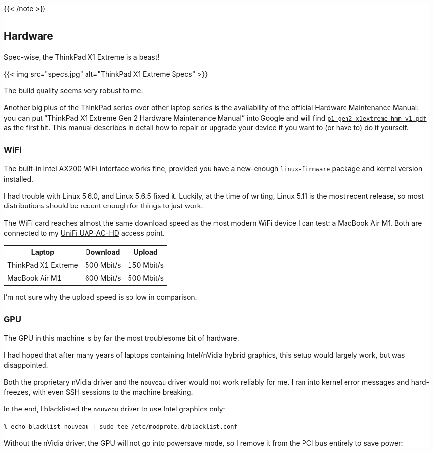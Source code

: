 {{< /note >}}

## Hardware

Spec-wise, the ThinkPad X1 Extreme is a beast!

{{< img src="specs.jpg" alt="ThinkPad X1 Extreme Specs" >}}

The build quality seems very robust to me.

Another big plus of the ThinkPad series over other laptop series is the
availability of the official Hardware Maintenance Manual: you can put “ThinkPad
X1 Extreme Gen 2 Hardware Maintenance Manual” into Google and will find
[`p1_gen2_x1extreme_hmm_v1.pdf`](https://download.lenovo.com/pccbbs/mobiles_pdf/p1_gen2_x1extreme_hmm_v1.pdf)
as the first hit. This manual describes in detail how to repair or upgrade your
device if you want to (or have to) do it yourself.

### WiFi

The built-in Intel AX200 WiFi interface works fine, provided you have a
new-enough `linux-firmware` package and kernel version installed.

I had trouble with Linux 5.6.0, and Linux 5.6.5 fixed it. Luckily, at the time
of writing, Linux 5.11 is the most recent release, so most distributions should
be recent enough for things to just work.

The WiFi card reaches almost the same download speed as the most modern WiFi
device I can test: a MacBook Air M1. Both are connected to my [UniFi
UAP-AC-HD](https://unifi-hd.ui.com/) access point.

| Laptop              | Download   | Upload     |
|---------------------|------------|------------|
| ThinkPad X1 Extreme | 500 Mbit/s | 150 Mbit/s |
| MacBook Air M1      | 600 Mbit/s | 500 Mbit/s |

I’m not sure why the upload speed is so low in comparison.

### GPU

The GPU in this machine is by far the most troublesome bit of hardware.

I had hoped that after many years of laptops containing Intel/nVidia hybrid
graphics, this setup would largely work, but was disappointed.

Both the proprietary nVidia driver and the `nouveau` driver would not work
reliably for me. I ran into kernel error messages and hard-freezes, with even
SSH sessions to the machine breaking.

In the end, I blacklisted the `nouveau` driver to use Intel graphics only:

```
% echo blacklist nouveau | sudo tee /etc/modprobe.d/blacklist.conf 
```

Without the nVidia driver, the GPU will not go into powersave mode, so I remove
it from the PCI bus entirely to save power:
